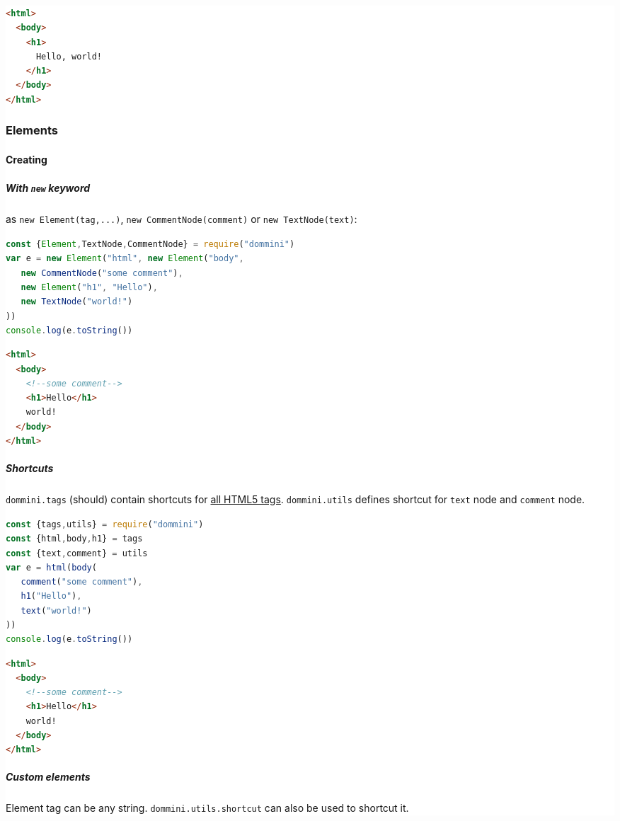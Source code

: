 ```html
<html>
  <body>
    <h1>
      Hello, world!
    </h1>
  </body>
</html>
```

### Elements
#### Creating
##### With `new` keyword
as `new Element(tag,...)`, `new CommentNode(comment)` or `new TextNode(text)`:

```js
const {Element,TextNode,CommentNode} = require("dommini")
var e = new Element("html", new Element("body",
   new CommentNode("some comment"),
   new Element("h1", "Hello"),
   new TextNode("world!")
))
console.log(e.toString())
```

```html
<html>
  <body>
    <!--some comment-->
    <h1>Hello</h1>
    world!
  </body>
</html>
```
##### Shortcuts
`dommini.tags` (should) contain shortcuts for [all HTML5 tags](https://www.w3schools.com/tags).
`dommini.utils` defines shortcut for `text` node and `comment` node.

```js
const {tags,utils} = require("dommini")
const {html,body,h1} = tags
const {text,comment} = utils
var e = html(body(
   comment("some comment"),
   h1("Hello"),
   text("world!")
))
console.log(e.toString())
```

```html
<html>
  <body>
    <!--some comment-->
    <h1>Hello</h1>
    world!
  </body>
</html>
```
##### Custom elements
Element tag can be any string.
`dommini.utils.shortcut` can also be used to shortcut it.
